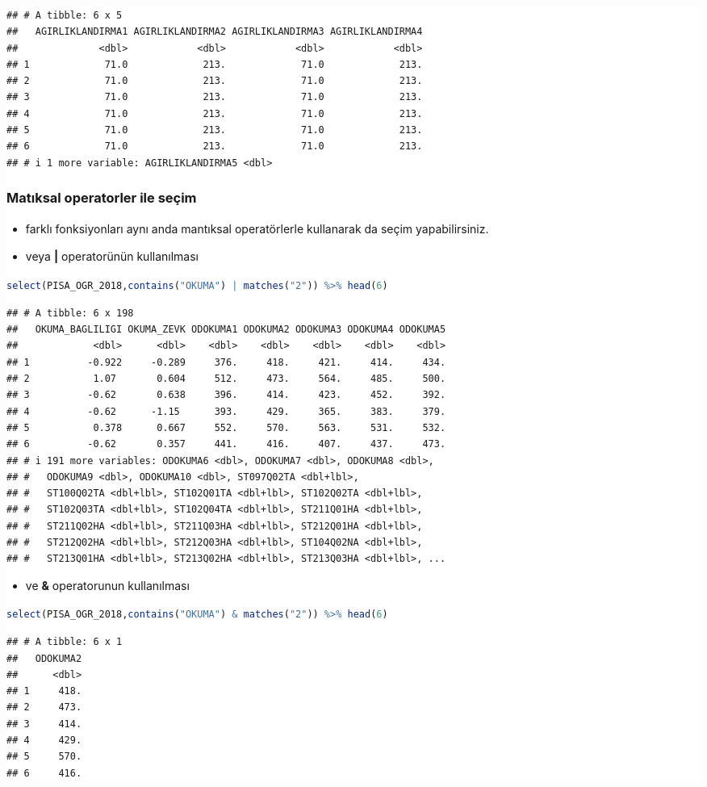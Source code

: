 ```
## # A tibble: 6 x 5
##   AGIRLIKLANDIRMA1 AGIRLIKLANDIRMA2 AGIRLIKLANDIRMA3 AGIRLIKLANDIRMA4
##              <dbl>            <dbl>            <dbl>            <dbl>
## 1             71.0             213.             71.0             213.
## 2             71.0             213.             71.0             213.
## 3             71.0             213.             71.0             213.
## 4             71.0             213.             71.0             213.
## 5             71.0             213.             71.0             213.
## 6             71.0             213.             71.0             213.
## # i 1 more variable: AGIRLIKLANDIRMA5 <dbl>
```


###  Matıksal operatorler ile seçim

- farklı fonksiyonları aynı anda mantıksal operatörlerle kullanarak da seçim yapabilirsiniz.

- veya **|** operatorünün kullanılması


```r
select(PISA_OGR_2018,contains("OKUMA") | matches("2")) %>% head(6)
```

```
## # A tibble: 6 x 198
##   OKUMA_BAGLILIGI OKUMA_ZEVK ODOKUMA1 ODOKUMA2 ODOKUMA3 ODOKUMA4 ODOKUMA5
##             <dbl>      <dbl>    <dbl>    <dbl>    <dbl>    <dbl>    <dbl>
## 1          -0.922     -0.289     376.     418.     421.     414.     434.
## 2           1.07       0.604     512.     473.     564.     485.     500.
## 3          -0.62       0.638     396.     414.     423.     452.     392.
## 4          -0.62      -1.15      393.     429.     365.     383.     379.
## 5           0.378      0.667     552.     570.     563.     531.     532.
## 6          -0.62       0.357     441.     416.     407.     437.     473.
## # i 191 more variables: ODOKUMA6 <dbl>, ODOKUMA7 <dbl>, ODOKUMA8 <dbl>,
## #   ODOKUMA9 <dbl>, ODOKUMA10 <dbl>, ST097Q02TA <dbl+lbl>,
## #   ST100Q02TA <dbl+lbl>, ST102Q01TA <dbl+lbl>, ST102Q02TA <dbl+lbl>,
## #   ST102Q03TA <dbl+lbl>, ST102Q04TA <dbl+lbl>, ST211Q01HA <dbl+lbl>,
## #   ST211Q02HA <dbl+lbl>, ST211Q03HA <dbl+lbl>, ST212Q01HA <dbl+lbl>,
## #   ST212Q02HA <dbl+lbl>, ST212Q03HA <dbl+lbl>, ST104Q02NA <dbl+lbl>,
## #   ST213Q01HA <dbl+lbl>, ST213Q02HA <dbl+lbl>, ST213Q03HA <dbl+lbl>, ...
```


- ve **&** operatorunun kullanılması


```r
select(PISA_OGR_2018,contains("OKUMA") & matches("2")) %>% head(6)
```

```
## # A tibble: 6 x 1
##   ODOKUMA2
##      <dbl>
## 1     418.
## 2     473.
## 3     414.
## 4     429.
## 5     570.
## 6     416.
```
